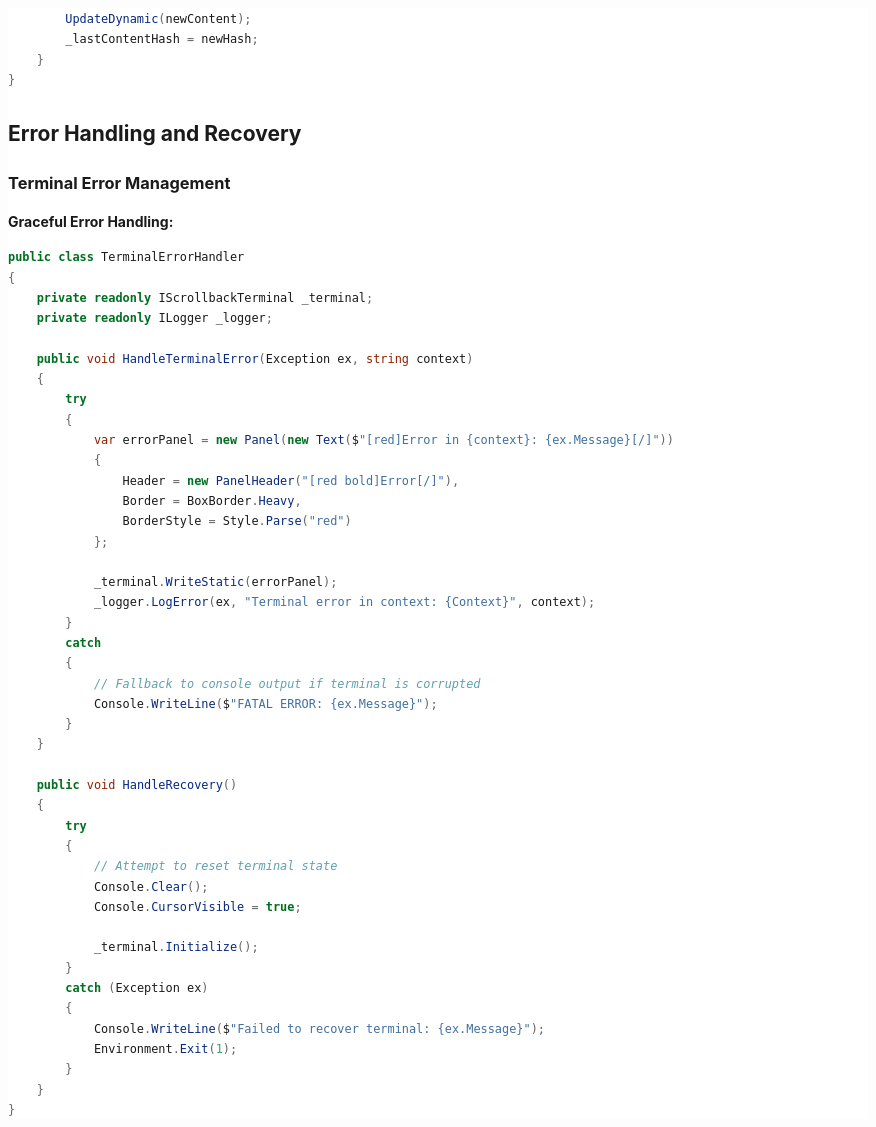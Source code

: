 ```csharp
        UpdateDynamic(newContent);
        _lastContentHash = newHash;
    }
}
```

## Error Handling and Recovery

### Terminal Error Management

**Graceful Error Handling:**
```csharp
public class TerminalErrorHandler
{
    private readonly IScrollbackTerminal _terminal;
    private readonly ILogger _logger;

    public void HandleTerminalError(Exception ex, string context)
    {
        try
        {
            var errorPanel = new Panel(new Text($"[red]Error in {context}: {ex.Message}[/]"))
            {
                Header = new PanelHeader("[red bold]Error[/]"),
                Border = BoxBorder.Heavy,
                BorderStyle = Style.Parse("red")
            };

            _terminal.WriteStatic(errorPanel);
            _logger.LogError(ex, "Terminal error in context: {Context}", context);
        }
        catch
        {
            // Fallback to console output if terminal is corrupted
            Console.WriteLine($"FATAL ERROR: {ex.Message}");
        }
    }

    public void HandleRecovery()
    {
        try
        {
            // Attempt to reset terminal state
            Console.Clear();
            Console.CursorVisible = true;
            
            _terminal.Initialize();
        }
        catch (Exception ex)
        {
            Console.WriteLine($"Failed to recover terminal: {ex.Message}");
            Environment.Exit(1);
        }
    }
}
```
